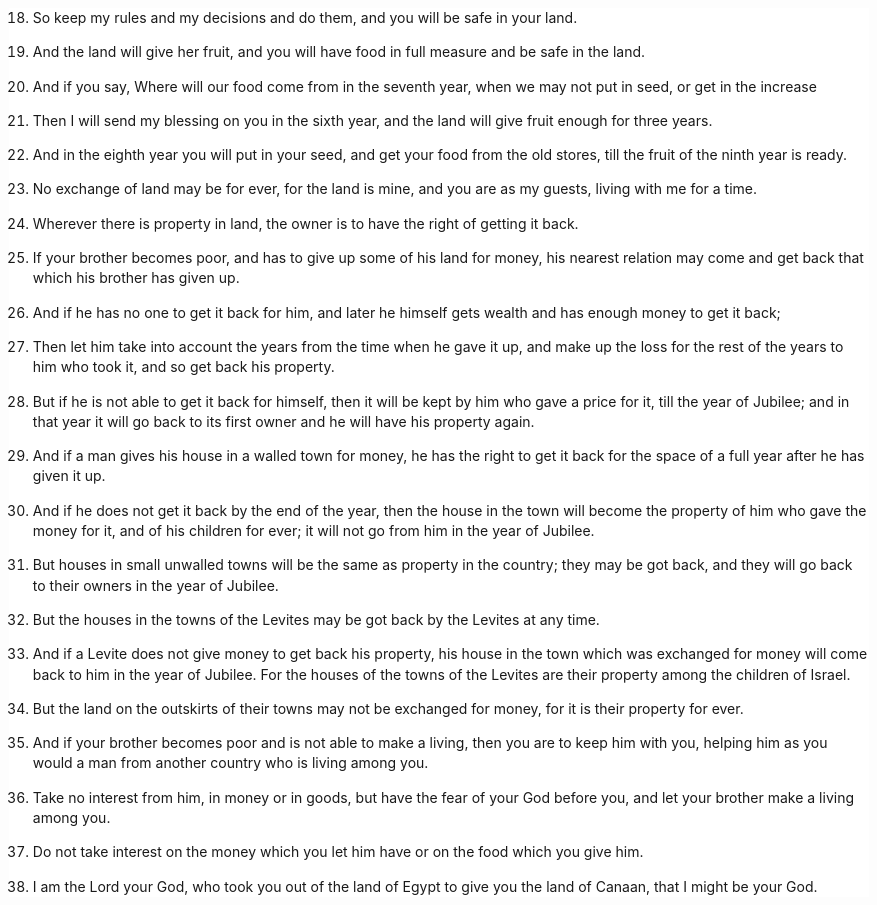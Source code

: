 18. So keep my rules and my decisions and do them, and you will be safe in your land.

19. And the land will give her fruit, and you will have food in full measure and be safe in the land.

20. And if you say, Where will our food come from in the seventh year, when we may not put in seed, or get in the increase

21. Then I will send my blessing on you in the sixth year, and the land will give fruit enough for three years.

22. And in the eighth year you will put in your seed, and get your food from the old stores, till the fruit of the ninth year is ready.

23. No exchange of land may be for ever, for the land is mine, and you are as my guests, living with me for a time.

24. Wherever there is property in land, the owner is to have the right of getting it back.

25. If your brother becomes poor, and has to give up some of his land for money, his nearest relation may come and get back that which his brother has given up.

26. And if he has no one to get it back for him, and later he himself gets wealth and has enough money to get it back;

27. Then let him take into account the years from the time when he gave it up, and make up the loss for the rest of the years to him who took it, and so get back his property.

28. But if he is not able to get it back for himself, then it will be kept by him who gave a price for it, till the year of Jubilee; and in that year it will go back to its first owner and he will have his property again.

29. And if a man gives his house in a walled town for money, he has the right to get it back for the space of a full year after he has given it up.

30. And if he does not get it back by the end of the year, then the house in the town will become the property of him who gave the money for it, and of his children for ever; it will not go from him in the year of Jubilee.

31. But houses in small unwalled towns will be the same as property in the country; they may be got back, and they will go back to their owners in the year of Jubilee.

32. But the houses in the towns of the Levites may be got back by the Levites at any time.

33. And if a Levite does not give money to get back his property, his house in the town which was exchanged for money will come back to him in the year of Jubilee. For the houses of the towns of the Levites are their property among the children of Israel.

34. But the land on the outskirts of their towns may not be exchanged for money, for it is their property for ever.

35. And if your brother becomes poor and is not able to make a living, then you are to keep him with you, helping him as you would a man from another country who is living among you.

36. Take no interest from him, in money or in goods, but have the fear of your God before you, and let your brother make a living among you.

37. Do not take interest on the money which you let him have or on the food which you give him.

38. I am the Lord your God, who took you out of the land of Egypt to give you the land of Canaan, that I might be your God.

